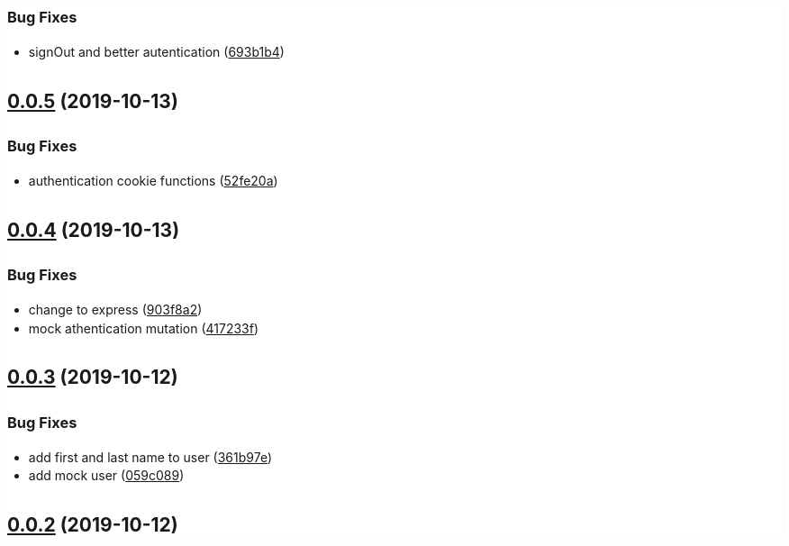 
### Bug Fixes

* signOut and better autentication ([693b1b4](https://github.com/fredrikkadolfsson/p11k/commit/693b1b487e7e7f7ec899e8a02e35c867b92193d7))





## [0.0.5](https://github.com/fredrikkadolfsson/p11k/compare/@fredrikkadolfsson/graphql@0.0.4...@fredrikkadolfsson/graphql@0.0.5) (2019-10-13)


### Bug Fixes

* authentication cookie functions ([52fe20a](https://github.com/fredrikkadolfsson/p11k/commit/52fe20a146c09c470a3823e700f2588ee9e0b50d))





## [0.0.4](https://github.com/fredrikkadolfsson/p11k/compare/@fredrikkadolfsson/graphql@0.0.3...@fredrikkadolfsson/graphql@0.0.4) (2019-10-13)


### Bug Fixes

* change to express ([903f8a2](https://github.com/fredrikkadolfsson/p11k/commit/903f8a2973074ffcc4a6d29acdf3d354e2af5b23))
* mock athentication mutation ([417233f](https://github.com/fredrikkadolfsson/p11k/commit/417233f500ce1d70d9603013c80b14f7c1422723))





## [0.0.3](https://github.com/fredrikkadolfsson/p11k/compare/@fredrikkadolfsson/graphql@0.0.2...@fredrikkadolfsson/graphql@0.0.3) (2019-10-12)


### Bug Fixes

* add first and last name to user ([361b97e](https://github.com/fredrikkadolfsson/p11k/commit/361b97e2e52bac990a68177f262cdea6b599d7c7))
* add mock user ([059c089](https://github.com/fredrikkadolfsson/p11k/commit/059c089c6a4520a6600ccf19f82527a427f51450))





## [0.0.2](https://github.com/fredrikkadolfsson/p11k/compare/@fredrikkadolfsson/graphql@0.0.1...@fredrikkadolfsson/graphql@0.0.2) (2019-10-12)
